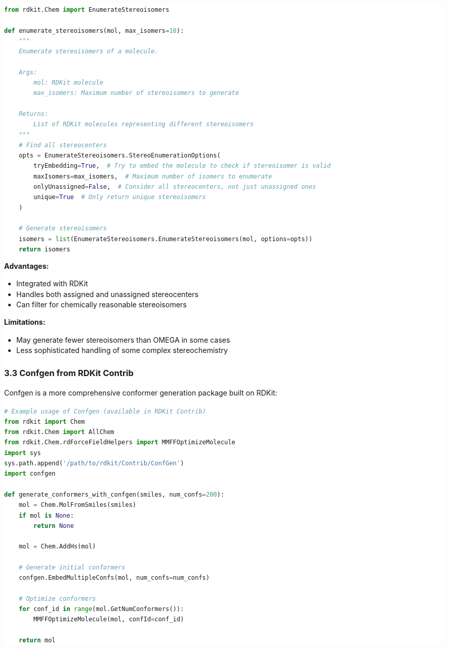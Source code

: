 ```python
from rdkit.Chem import EnumerateStereoisomers

def enumerate_stereoisomers(mol, max_isomers=10):
    """
    Enumerate stereoisomers of a molecule.
    
    Args:
        mol: RDKit molecule
        max_isomers: Maximum number of stereoisomers to generate
        
    Returns:
        List of RDKit molecules representing different stereoisomers
    """
    # Find all stereocenters
    opts = EnumerateStereoisomers.StereoEnumerationOptions(
        tryEmbedding=True,  # Try to embed the molecule to check if stereoisomer is valid
        maxIsomers=max_isomers,  # Maximum number of isomers to enumerate
        onlyUnassigned=False,  # Consider all stereocenters, not just unassigned ones
        unique=True  # Only return unique stereoisomers
    )
    
    # Generate stereoisomers
    isomers = list(EnumerateStereoisomers.EnumerateStereoisomers(mol, options=opts))
    return isomers
```

**Advantages:**
- Integrated with RDKit
- Handles both assigned and unassigned stereocenters
- Can filter for chemically reasonable stereoisomers

**Limitations:**
- May generate fewer stereoisomers than OMEGA in some cases
- Less sophisticated handling of some complex stereochemistry

### 3.3 Confgen from RDKit Contrib

Confgen is a more comprehensive conformer generation package built on RDKit:

```python
# Example usage of Confgen (available in RDKit Contrib)
from rdkit import Chem
from rdkit.Chem import AllChem
from rdkit.Chem.rdForceFieldHelpers import MMFFOptimizeMolecule
import sys
sys.path.append('/path/to/rdkit/Contrib/ConfGen')
import confgen

def generate_conformers_with_confgen(smiles, num_confs=200):
    mol = Chem.MolFromSmiles(smiles)
    if mol is None:
        return None
    
    mol = Chem.AddHs(mol)
    
    # Generate initial conformers
    confgen.EmbedMultipleConfs(mol, num_confs=num_confs)
    
    # Optimize conformers
    for conf_id in range(mol.GetNumConformers()):
        MMFFOptimizeMolecule(mol, confId=conf_id)
    
    return mol
```
